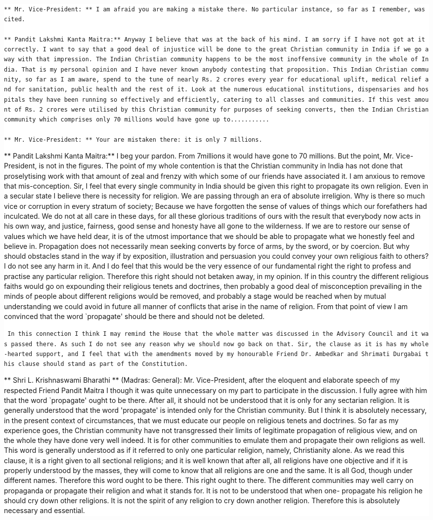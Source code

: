     ** Mr. Vice-President: ** I am afraid you are making a mistake there. No particular instance, so far as I remember, was cited.

    ** Pandit Lakshmi Kanta Maitra:** Anyway I believe that was at the back of his mind. I am sorry if I have not got at it correctly. I want to say that a good deal of injustice will be done to the great Christian community in India if we go away with that impression. The Indian Christian community happens to be the most inoffensive community in the whole of India. That is my personal opinion and I have never known anybody contesting that proposition. This Indian Christian community, so far as I am aware, spend to the tune of nearly Rs. 2 crores every year for educational uplift, medical relief and for sanitation, public health and the rest of it. Look at the numerous educational institutions, dispensaries and hospitals they have been running so effectively and efficiently, catering to all classes and communities. If this vest amount of Rs. 2 crores were utilised by this Christian community for purposes of seeking converts, then the Indian Christian community which comprises only 70 millions would have gone up to...........

    ** Mr. Vice-President: ** Your are mistaken there: it is only 7 millions.

   **  Pandit Lakshmi Kanta Maitra:** I beg your pardon. From 7millions it would have gone to 70 millions. But the point, Mr. Vice-President, is not in the figures. The point of my whole contention is that the Christian community in India has not done that proselytising work with that amount of zeal and frenzy with which some of our friends have associated it. I am anxious to remove that mis-conception. Sir, I feel that every single community in India should be given this right to propagate its own religion. Even in a secular state I believe there is necessity for religion. We are passing through an era of absolute irreligion. Why is there so much vice or corruption in every stratum of society; Because we have forgotten the sense of values of things which our forefathers had inculcated. We do not at all care in these days, for all these glorious traditions of ours with the result that everybody now acts in his own way, and justice, fairness, good sense and honesty have all gone to the wilderness. If we are to restore our sense of values which we have held dear, it is of the utmost importance that we should be able to propagate what we honestly feel and believe in. Propagation does not necessarily mean seeking converts by force of arms, by the sword, or by coercion. But why should obstacles stand in the way if by exposition, illustration and persuasion you could convey your own religious faith to others? I do not see any harm in it. And I do feel that this would be the very essence of our fundamental right the right to profess and practise any particular religion. Therefore this right should not betaken away, in my opinion. If in this country the different religious faiths would go on expounding their religious tenets and doctrines, then probably a good deal of misconception prevailing in the minds of people about different religions would be removed, and probably a stage would be reached when by mutual understanding we could avoid in future all manner of conflicts that arise in the name of religion. From that point of view I am convinced that the word `propagate' should be there and should not be deleted.

     In this connection I think I may remind the House that the whole matter was discussed in the Advisory Council and it was passed there. As such I do not see any reason why we should now go back on that. Sir, the clause as it is has my whole-hearted support, and I feel that with the amendments moved by my honourable Friend Dr. Ambedkar and Shrimati Durgabai this clause should stand as part of the Constitution.

** Shri L. Krishnaswami Bharathi ** (Madras: General): Mr. Vice-President, after the eloquent and elaborate speech of my respected Friend Pandit Maitra I though it was quite unnecessary on my part to participate in the discussion. I fully agree with him that the word `propagate' ought to be there. After all, it should not be understood that it is only for any sectarian religion. It is generally understood that the word 'propagate' is intended only for the Christian community. But I think it is absolutely necessary, in the present context of circumstances, that we must educate our people on religious tenets and doctrines. So far as my experience goes, the Christian community have not transgressed their limits of legitimate propagation of religious view, and on the whole they have done very well indeed. It is for other communities to emulate them and propagate their own religions as well. This word is generally understood as if it referred to only one particular religion, namely, Christianity alone. As we read this clause, it is a right given to all sectional religions; and it is well known that after all, all religions have one objective and if it is properly understood by the masses, they will come to know that all religions are one and the same. It is all God, though under different names. Therefore this word ought to be there. This right ought to there. The different communities may well carry on propaganda or propagate their religion and what it stands for. It is not to be understood that when one- propagate his religion he should cry down other religions. It is not the spirit of any religion to cry down another religion. Therefore this is absolutely necessary and essential.
